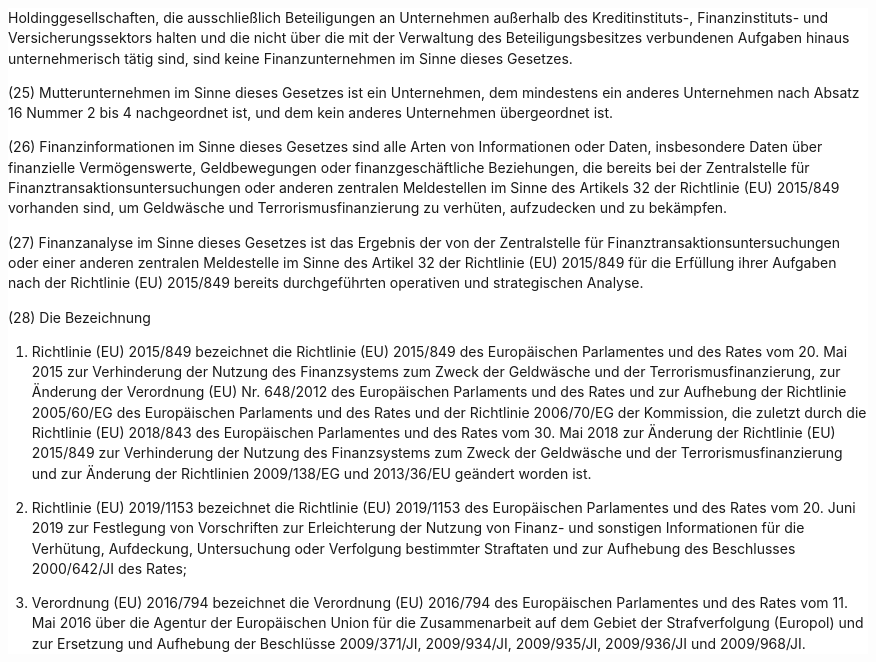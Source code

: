 

Holdinggesellschaften, die ausschließlich Beteiligungen an Unternehmen
außerhalb des Kreditinstituts-, Finanzinstituts- und
Versicherungssektors halten und die nicht über die mit der Verwaltung
des Beteiligungsbesitzes verbundenen Aufgaben hinaus unternehmerisch
tätig sind, sind keine Finanzunternehmen im Sinne dieses Gesetzes.

(25) Mutterunternehmen im Sinne dieses Gesetzes ist ein Unternehmen,
dem mindestens ein anderes Unternehmen nach Absatz 16 Nummer 2 bis 4
nachgeordnet ist, und dem kein anderes Unternehmen übergeordnet ist.

(26) Finanzinformationen im Sinne dieses Gesetzes sind alle Arten von
Informationen oder Daten, insbesondere Daten über finanzielle
Vermögenswerte, Geldbewegungen oder finanzgeschäftliche Beziehungen,
die bereits bei der Zentralstelle für Finanztransaktionsuntersuchungen
oder anderen zentralen Meldestellen im Sinne des Artikels 32 der
Richtlinie (EU) 2015/849 vorhanden sind, um Geldwäsche und
Terrorismusfinanzierung zu verhüten, aufzudecken und zu bekämpfen.

(27) Finanzanalyse im Sinne dieses Gesetzes ist das Ergebnis der von
der Zentralstelle für Finanztransaktionsuntersuchungen oder einer
anderen zentralen Meldestelle im Sinne des Artikel 32 der Richtlinie
(EU) 2015/849 für die Erfüllung ihrer Aufgaben nach der Richtlinie
(EU) 2015/849 bereits durchgeführten operativen und strategischen
Analyse.

(28) Die Bezeichnung

1.  Richtlinie (EU) 2015/849 bezeichnet die Richtlinie (EU) 2015/849 des
    Europäischen Parlamentes und des Rates vom 20. Mai 2015 zur
    Verhinderung der Nutzung des Finanzsystems zum Zweck der Geldwäsche
    und der Terrorismusfinanzierung, zur Änderung der Verordnung (EU) Nr.
    648/2012 des Europäischen Parlaments und des Rates und zur Aufhebung
    der Richtlinie 2005/60/EG des Europäischen Parlaments und des Rates
    und der Richtlinie 2006/70/EG der Kommission, die zuletzt durch die
    Richtlinie (EU) 2018/843 des Europäischen Parlamentes und des Rates
    vom 30. Mai 2018 zur Änderung der Richtlinie (EU) 2015/849 zur
    Verhinderung der Nutzung des Finanzsystems zum Zweck der Geldwäsche
    und der Terrorismusfinanzierung und zur Änderung der Richtlinien
    2009/138/EG und 2013/36/EU geändert worden ist.


2.  Richtlinie (EU) 2019/1153 bezeichnet die Richtlinie (EU) 2019/1153 des
    Europäischen Parlamentes und des Rates vom 20. Juni 2019 zur
    Festlegung von Vorschriften zur Erleichterung der Nutzung von Finanz-
    und sonstigen Informationen für die Verhütung, Aufdeckung,
    Untersuchung oder Verfolgung bestimmter Straftaten und zur Aufhebung
    des Beschlusses 2000/642/JI des Rates;


3.  Verordnung (EU) 2016/794 bezeichnet die Verordnung (EU) 2016/794 des
    Europäischen Parlamentes und des Rates vom 11. Mai 2016 über die
    Agentur der Europäischen Union für die Zusammenarbeit auf dem Gebiet
    der Strafverfolgung (Europol) und zur Ersetzung und Aufhebung der
    Beschlüsse 2009/371/JI, 2009/934/JI, 2009/935/JI, 2009/936/JI und
    2009/968/JI.
